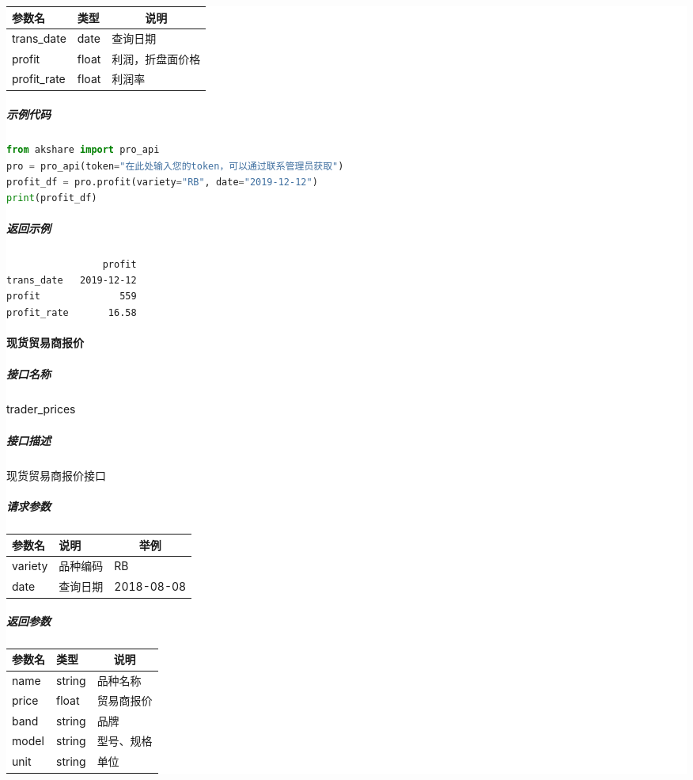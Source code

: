 |参数名|类型|说明|
|:-----  |:-----|-----                           |
|trans_date |date   |查询日期  |
|profit |float   |利润，折盘面价格  |
|profit_rate |float   |利润率  |

##### 示例代码

```python
from akshare import pro_api
pro = pro_api(token="在此处输入您的token，可以通过联系管理员获取")
profit_df = pro.profit(variety="RB", date="2019-12-12")
print(profit_df)
```

##### 返回示例

```
                 profit
trans_date   2019-12-12
profit              559
profit_rate       16.58
```

#### 现货贸易商报价

##### 接口名称

trader_prices

##### 接口描述

现货贸易商报价接口

##### 请求参数

|参数名|说明|举例|
|:-----  |:-----|-----                           |
|variety |品种编码   |RB|
|date |查询日期   |2018-08-08|

##### 返回参数

|参数名|类型|说明|
|:-----  |:-----|-----                           |
|name |string   |品种名称  |
|price |float   |贸易商报价  |
|band |string   |品牌  |
|model |string   |型号、规格  |
|unit |string   |单位  |
